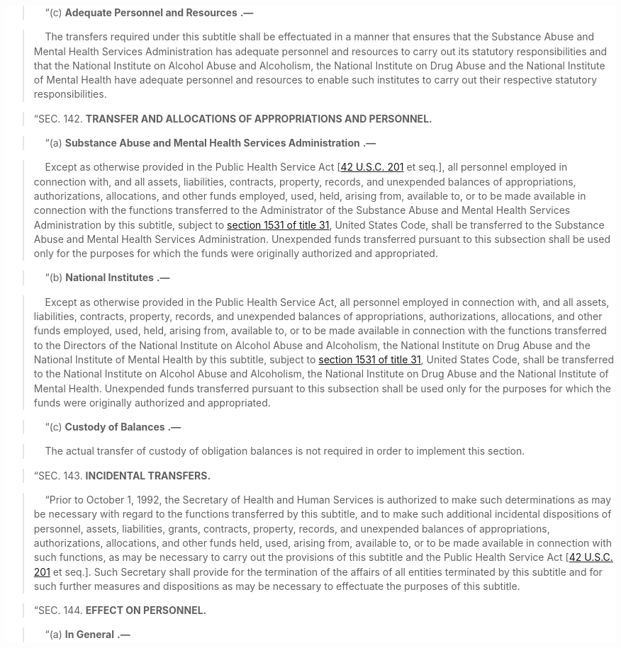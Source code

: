 >     “(c)  __Adequate Personnel and Resources__  __.—__ 

>     The transfers required under this subtitle shall be effectuated in a manner that ensures that the Substance Abuse and Mental Health Services Administration has adequate personnel and resources to carry out its statutory responsibilities and that the National Institute on Alcohol Abuse and Alcoholism, the National Institute on Drug Abuse and the National Institute of Mental Health have adequate personnel and resources to enable such institutes to carry out their respective statutory responsibilities.

> “SEC. 142. __TRANSFER AND ALLOCATIONS OF APPROPRIATIONS AND PERSONNEL.__ 

>     “(a)  __Substance Abuse and Mental Health Services Administration__  __.—__ 

>     Except as otherwise provided in the Public Health Service Act \[[42 U.S.C. 201][/us/usc/t42/s201] et seq.\], all personnel employed in connection with, and all assets, liabilities, contracts, property, records, and unexpended balances of appropriations, authorizations, allocations, and other funds employed, used, held, arising from, available to, or to be made available in connection with the functions transferred to the Administrator of the Substance Abuse and Mental Health Services Administration by this subtitle, subject to [section 1531 of title 31][/us/usc/t31/s1531], United States Code, shall be transferred to the Substance Abuse and Mental Health Services Administration. Unexpended funds transferred pursuant to this subsection shall be used only for the purposes for which the funds were originally authorized and appropriated.

>     “(b)  __National Institutes__  __.—__ 

>     Except as otherwise provided in the Public Health Service Act, all personnel employed in connection with, and all assets, liabilities, contracts, property, records, and unexpended balances of appropriations, authorizations, allocations, and other funds employed, used, held, arising from, available to, or to be made available in connection with the functions transferred to the Directors of the National Institute on Alcohol Abuse and Alcoholism, the National Institute on Drug Abuse and the National Institute of Mental Health by this subtitle, subject to [section 1531 of title 31][/us/usc/t31/s1531], United States Code, shall be transferred to the National Institute on Alcohol Abuse and Alcoholism, the National Institute on Drug Abuse and the National Institute of Mental Health. Unexpended funds transferred pursuant to this subsection shall be used only for the purposes for which the funds were originally authorized and appropriated.

>     “(c)  __Custody of Balances__  __.—__ 

>     The actual transfer of custody of obligation balances is not required in order to implement this section.

> “SEC. 143. __INCIDENTAL TRANSFERS.__ 

>     “Prior to October 1, 1992, the Secretary of Health and Human Services is authorized to make such determinations as may be necessary with regard to the functions transferred by this subtitle, and to make such additional incidental dispositions of personnel, assets, liabilities, grants, contracts, property, records, and unexpended balances of appropriations, authorizations, allocations, and other funds held, used, arising from, available to, or to be made available in connection with such functions, as may be necessary to carry out the provisions of this subtitle and the Public Health Service Act \[[42 U.S.C. 201][/us/usc/t42/s201] et seq.\]. Such Secretary shall provide for the termination of the affairs of all entities terminated by this subtitle and for such further measures and dispositions as may be necessary to effectuate the purposes of this subtitle.

> “SEC. 144. __EFFECT ON PERSONNEL.__ 

>     “(a)  __In General__  __.—__ 


[/us/usc/t5/s3109]: https://publicdocs.github.io/go/links?ns=uslm&ref=%2Fus%2Fusc%2Ft5%2Fs3109
[/us/usc/t42/s290aa–3]: https://publicdocs.github.io/go/links?ns=uslm&ref=%2Fus%2Fusc%2Ft42%2Fs290aa%E2%80%933
[/us/usc/t42/s290aa–4]: https://publicdocs.github.io/go/links?ns=uslm&ref=%2Fus%2Fusc%2Ft42%2Fs290aa%E2%80%934
[/us/act/1944-07-01/ch373]: https://publicdocs.github.io/go/links?ns=uslm&ref=%2Fus%2Fact%2F1944-07-01%2Fch373
[/us/pl/93/282/s201]: https://publicdocs.github.io/go/links?ns=uslm&ref=%2Fus%2Fpl%2F93%2F282%2Fs201
[/us/stat/88/134]: https://publicdocs.github.io/go/links?ns=uslm&ref=%2Fus%2Fstat%2F88%2F134
[/us/pl/94/371/s8]: https://publicdocs.github.io/go/links?ns=uslm&ref=%2Fus%2Fpl%2F94%2F371%2Fs8
[/us/stat/90/1040]: https://publicdocs.github.io/go/links?ns=uslm&ref=%2Fus%2Fstat%2F90%2F1040
[/us/pl/98/24/s2/b/2]: https://publicdocs.github.io/go/links?ns=uslm&ref=%2Fus%2Fpl%2F98%2F24%2Fs2%2Fb%2F2
[/us/stat/97/176]: https://publicdocs.github.io/go/links?ns=uslm&ref=%2Fus%2Fstat%2F97%2F176
[/us/pl/98/509/s201]: https://publicdocs.github.io/go/links?ns=uslm&ref=%2Fus%2Fpl%2F98%2F509%2Fs201
[/us/stat/98/2359]: https://publicdocs.github.io/go/links?ns=uslm&ref=%2Fus%2Fstat%2F98%2F2359
[/us/pl/99/570/s4003]: https://publicdocs.github.io/go/links?ns=uslm&ref=%2Fus%2Fpl%2F99%2F570%2Fs4003
[/us/stat/100/3207-106]: https://publicdocs.github.io/go/links?ns=uslm&ref=%2Fus%2Fstat%2F100%2F3207-106
[/us/pl/100/690/s2058/a/2]: https://publicdocs.github.io/go/links?ns=uslm&ref=%2Fus%2Fpl%2F100%2F690%2Fs2058%2Fa%2F2
[/us/stat/102/4213]: https://publicdocs.github.io/go/links?ns=uslm&ref=%2Fus%2Fstat%2F102%2F4213
[/us/pl/101/93/s3/f]: https://publicdocs.github.io/go/links?ns=uslm&ref=%2Fus%2Fpl%2F101%2F93%2Fs3%2Ff
[/us/stat/103/611]: https://publicdocs.github.io/go/links?ns=uslm&ref=%2Fus%2Fstat%2F103%2F611
[/us/pl/102/321/s101/a]: https://publicdocs.github.io/go/links?ns=uslm&ref=%2Fus%2Fpl%2F102%2F321%2Fs101%2Fa
[/us/stat/106/324]: https://publicdocs.github.io/go/links?ns=uslm&ref=%2Fus%2Fstat%2F106%2F324
[/us/pl/104/201/s1723/a/3/A]: https://publicdocs.github.io/go/links?ns=uslm&ref=%2Fus%2Fpl%2F104%2F201%2Fs1723%2Fa%2F3%2FA
[/us/stat/110/2759]: https://publicdocs.github.io/go/links?ns=uslm&ref=%2Fus%2Fstat%2F110%2F2759
[/us/pl/106/129/s2/b/2]: https://publicdocs.github.io/go/links?ns=uslm&ref=%2Fus%2Fpl%2F106%2F129%2Fs2%2Fb%2F2
[/us/stat/113/1670]: https://publicdocs.github.io/go/links?ns=uslm&ref=%2Fus%2Fstat%2F113%2F1670
[/us/pl/106/310/s3102]: https://publicdocs.github.io/go/links?ns=uslm&ref=%2Fus%2Fpl%2F106%2F310%2Fs3102
[/us/stat/114/1170]: https://publicdocs.github.io/go/links?ns=uslm&ref=%2Fus%2Fstat%2F114%2F1170
[/us/pl/108/173/s900/e/2/A]: https://publicdocs.github.io/go/links?ns=uslm&ref=%2Fus%2Fpl%2F108%2F173%2Fs900%2Fe%2F2%2FA
[/us/stat/117/2372]: https://publicdocs.github.io/go/links?ns=uslm&ref=%2Fus%2Fstat%2F117%2F2372
[/us/pl/111/148/s3509/d]: https://publicdocs.github.io/go/links?ns=uslm&ref=%2Fus%2Fpl%2F111%2F148%2Fs3509%2Fd
[/us/stat/124/534]: https://publicdocs.github.io/go/links?ns=uslm&ref=%2Fus%2Fstat%2F124%2F534
[/us/pl/92/463]: https://publicdocs.github.io/go/links?ns=uslm&ref=%2Fus%2Fpl%2F92%2F463
[/us/stat/86/770]: https://publicdocs.github.io/go/links?ns=uslm&ref=%2Fus%2Fstat%2F86%2F770
[/us/usc/t42/s3511]: https://publicdocs.github.io/go/links?ns=uslm&ref=%2Fus%2Fusc%2Ft42%2Fs3511
[/us/pl/98/24]: https://publicdocs.github.io/go/links?ns=uslm&ref=%2Fus%2Fpl%2F98%2F24
[/us/usc/t42/s219]: https://publicdocs.github.io/go/links?ns=uslm&ref=%2Fus%2Fusc%2Ft42%2Fs219
[/us/usc/t42/s238]: https://publicdocs.github.io/go/links?ns=uslm&ref=%2Fus%2Fusc%2Ft42%2Fs238
[/us/pl/111/148/s3509/d/1]: https://publicdocs.github.io/go/links?ns=uslm&ref=%2Fus%2Fpl%2F111%2F148%2Fs3509%2Fd%2F1
[/us/pl/111/148/s3509/d/2]: https://publicdocs.github.io/go/links?ns=uslm&ref=%2Fus%2Fpl%2F111%2F148%2Fs3509%2Fd%2F2
[/us/pl/108/173]: https://publicdocs.github.io/go/links?ns=uslm&ref=%2Fus%2Fpl%2F108%2F173
[/us/pl/106/310/s3401/a]: https://publicdocs.github.io/go/links?ns=uslm&ref=%2Fus%2Fpl%2F106%2F310%2Fs3401%2Fa
[/us/pl/106/310/s3102]: https://publicdocs.github.io/go/links?ns=uslm&ref=%2Fus%2Fpl%2F106%2F310%2Fs3102
[/us/pl/106/129]: https://publicdocs.github.io/go/links?ns=uslm&ref=%2Fus%2Fpl%2F106%2F129
[/us/pl/104/201]: https://publicdocs.github.io/go/links?ns=uslm&ref=%2Fus%2Fpl%2F104%2F201
[/us/pl/102/321]: https://publicdocs.github.io/go/links?ns=uslm&ref=%2Fus%2Fpl%2F102%2F321
[/us/pl/101/93/s3/f/1]: https://publicdocs.github.io/go/links?ns=uslm&ref=%2Fus%2Fpl%2F101%2F93%2Fs3%2Ff%2F1
[/us/pl/101/93/s3/f/2]: https://publicdocs.github.io/go/links?ns=uslm&ref=%2Fus%2Fpl%2F101%2F93%2Fs3%2Ff%2F2
[/us/usc/t42/s290aa–5]: https://publicdocs.github.io/go/links?ns=uslm&ref=%2Fus%2Fusc%2Ft42%2Fs290aa%E2%80%935
[/us/usc/t42/s290aa–5]: https://publicdocs.github.io/go/links?ns=uslm&ref=%2Fus%2Fusc%2Ft42%2Fs290aa%E2%80%935
[/us/pl/100/690/s2058/a/2/A]: https://publicdocs.github.io/go/links?ns=uslm&ref=%2Fus%2Fpl%2F100%2F690%2Fs2058%2Fa%2F2%2FA
[/us/pl/100/690/s2058/a/2/B]: https://publicdocs.github.io/go/links?ns=uslm&ref=%2Fus%2Fpl%2F100%2F690%2Fs2058%2Fa%2F2%2FB
[/us/pl/100/690/s2058/a/2/C]: https://publicdocs.github.io/go/links?ns=uslm&ref=%2Fus%2Fpl%2F100%2F690%2Fs2058%2Fa%2F2%2FC
[/us/pl/100/690/s2058/a/2/D]: https://publicdocs.github.io/go/links?ns=uslm&ref=%2Fus%2Fpl%2F100%2F690%2Fs2058%2Fa%2F2%2FD
[/us/pl/99/570]: https://publicdocs.github.io/go/links?ns=uslm&ref=%2Fus%2Fpl%2F99%2F570
[/us/pl/98/509/s301/c/1]: https://publicdocs.github.io/go/links?ns=uslm&ref=%2Fus%2Fpl%2F98%2F509%2Fs301%2Fc%2F1
[/us/pl/98/24/s2/b/2]: https://publicdocs.github.io/go/links?ns=uslm&ref=%2Fus%2Fpl%2F98%2F24%2Fs2%2Fb%2F2
[/us/pl/98/509/s201/a]: https://publicdocs.github.io/go/links?ns=uslm&ref=%2Fus%2Fpl%2F98%2F509%2Fs201%2Fa
[/us/pl/98/509/s201/b]: https://publicdocs.github.io/go/links?ns=uslm&ref=%2Fus%2Fpl%2F98%2F509%2Fs201%2Fb
[/us/pl/98/24/s2/b/2]: https://publicdocs.github.io/go/links?ns=uslm&ref=%2Fus%2Fpl%2F98%2F24%2Fs2%2Fb%2F2
[/us/pl/98/509/s301/c/1]: https://publicdocs.github.io/go/links?ns=uslm&ref=%2Fus%2Fpl%2F98%2F509%2Fs301%2Fc%2F1
[/us/usc/t42/s3511]: https://publicdocs.github.io/go/links?ns=uslm&ref=%2Fus%2Fusc%2Ft42%2Fs3511
[/us/pl/98/24/s2/b/2/A]: https://publicdocs.github.io/go/links?ns=uslm&ref=%2Fus%2Fpl%2F98%2F24%2Fs2%2Fb%2F2%2FA
[/us/pl/98/24/s2/b/2/A]: https://publicdocs.github.io/go/links?ns=uslm&ref=%2Fus%2Fpl%2F98%2F24%2Fs2%2Fb%2F2%2FA
[/us/usc/t42/s218]: https://publicdocs.github.io/go/links?ns=uslm&ref=%2Fus%2Fusc%2Ft42%2Fs218
[/us/pl/98/24/s2/b/2/C]: https://publicdocs.github.io/go/links?ns=uslm&ref=%2Fus%2Fpl%2F98%2F24%2Fs2%2Fb%2F2%2FC
[/us/pl/98/24/s2/b/2/D]: https://publicdocs.github.io/go/links?ns=uslm&ref=%2Fus%2Fpl%2F98%2F24%2Fs2%2Fb%2F2%2FD
[/us/pl/94/371]: https://publicdocs.github.io/go/links?ns=uslm&ref=%2Fus%2Fpl%2F94%2F371
[/us/pl/104/14/s1/a]: https://publicdocs.github.io/go/links?ns=uslm&ref=%2Fus%2Fpl%2F104%2F14%2Fs1%2Fa
[/us/usc/t2/s21]: https://publicdocs.github.io/go/links?ns=uslm&ref=%2Fus%2Fusc%2Ft2%2Fs21
[/us/pl/102/531/s312]: https://publicdocs.github.io/go/links?ns=uslm&ref=%2Fus%2Fpl%2F102%2F531%2Fs312
[/us/stat/106/3504]: https://publicdocs.github.io/go/links?ns=uslm&ref=%2Fus%2Fstat%2F106%2F3504
[/us/pl/102/321/s161]: https://publicdocs.github.io/go/links?ns=uslm&ref=%2Fus%2Fpl%2F102%2F321%2Fs161
[/us/stat/106/375]: https://publicdocs.github.io/go/links?ns=uslm&ref=%2Fus%2Fstat%2F106%2F375
[/us/pl/104/201]: https://publicdocs.github.io/go/links?ns=uslm&ref=%2Fus%2Fpl%2F104%2F201
[/us/pl/104/201/s1725/a]: https://publicdocs.github.io/go/links?ns=uslm&ref=%2Fus%2Fpl%2F104%2F201%2Fs1725%2Fa
[/us/usc/t5/s5722]: https://publicdocs.github.io/go/links?ns=uslm&ref=%2Fus%2Fusc%2Ft5%2Fs5722
[/us/pl/102/321]: https://publicdocs.github.io/go/links?ns=uslm&ref=%2Fus%2Fpl%2F102%2F321
[/us/pl/102/321]: https://publicdocs.github.io/go/links?ns=uslm&ref=%2Fus%2Fpl%2F102%2F321
[/us/usc/t42/s236]: https://publicdocs.github.io/go/links?ns=uslm&ref=%2Fus%2Fusc%2Ft42%2Fs236
[/us/pl/102/321]: https://publicdocs.github.io/go/links?ns=uslm&ref=%2Fus%2Fpl%2F102%2F321
[/us/stat/106/370]: https://publicdocs.github.io/go/links?ns=uslm&ref=%2Fus%2Fstat%2F106%2F370
[/us/pl/102/352/s2/b/1]: https://publicdocs.github.io/go/links?ns=uslm&ref=%2Fus%2Fpl%2F102%2F352%2Fs2%2Fb%2F1
[/us/stat/106/939]: https://publicdocs.github.io/go/links?ns=uslm&ref=%2Fus%2Fstat%2F106%2F939
[/us/usc/t42/s201]: https://publicdocs.github.io/go/links?ns=uslm&ref=%2Fus%2Fusc%2Ft42%2Fs201
[/us/usc/t31/s1531]: https://publicdocs.github.io/go/links?ns=uslm&ref=%2Fus%2Fusc%2Ft31%2Fs1531
[/us/usc/t31/s1531]: https://publicdocs.github.io/go/links?ns=uslm&ref=%2Fus%2Fusc%2Ft31%2Fs1531
[/us/usc/t42/s201]: https://publicdocs.github.io/go/links?ns=uslm&ref=%2Fus%2Fusc%2Ft42%2Fs201
[/us/usc/t42/s201]: https://publicdocs.github.io/go/links?ns=uslm&ref=%2Fus%2Fusc%2Ft42%2Fs201
[/us/usc/t42/s236]: https://publicdocs.github.io/go/links?ns=uslm&ref=%2Fus%2Fusc%2Ft42%2Fs236
[/us/usc/t42/s236]: https://publicdocs.github.io/go/links?ns=uslm&ref=%2Fus%2Fusc%2Ft42%2Fs236
[/us/usc/t42/s281/c/2]: https://publicdocs.github.io/go/links?ns=uslm&ref=%2Fus%2Fusc%2Ft42%2Fs281%2Fc%2F2
[/us/usc/t42/s300x/b]: https://publicdocs.github.io/go/links?ns=uslm&ref=%2Fus%2Fusc%2Ft42%2Fs300x%2Fb
[/us/usc/t42/s285n]: https://publicdocs.github.io/go/links?ns=uslm&ref=%2Fus%2Fusc%2Ft42%2Fs285n
[/us/usc/t42/s284/a]: https://publicdocs.github.io/go/links?ns=uslm&ref=%2Fus%2Fusc%2Ft42%2Fs284%2Fa
[/us/pl/102/321/s708]: https://publicdocs.github.io/go/links?ns=uslm&ref=%2Fus%2Fpl%2F102%2F321%2Fs708
[/us/stat/106/440]: https://publicdocs.github.io/go/links?ns=uslm&ref=%2Fus%2Fstat%2F106%2F440
[/us/pl/100/690/s2071]: https://publicdocs.github.io/go/links?ns=uslm&ref=%2Fus%2Fpl%2F100%2F690%2Fs2071
[/us/stat/102/4214]: https://publicdocs.github.io/go/links?ns=uslm&ref=%2Fus%2Fstat%2F102%2F4214
[/us/pl/100/690/s2073]: https://publicdocs.github.io/go/links?ns=uslm&ref=%2Fus%2Fpl%2F100%2F690%2Fs2073
[/us/stat/102/4215]: https://publicdocs.github.io/go/links?ns=uslm&ref=%2Fus%2Fstat%2F102%2F4215
[/us/pl/98/24/s1/b]: https://publicdocs.github.io/go/links?ns=uslm&ref=%2Fus%2Fpl%2F98%2F24%2Fs1%2Fb
[/us/stat/97/175]: https://publicdocs.github.io/go/links?ns=uslm&ref=%2Fus%2Fstat%2F97%2F175
[/us/usc/t42/s201]: https://publicdocs.github.io/go/links?ns=uslm&ref=%2Fus%2Fusc%2Ft42%2Fs201
[/us/pl/98/24/s3]: https://publicdocs.github.io/go/links?ns=uslm&ref=%2Fus%2Fpl%2F98%2F24%2Fs3
[/us/stat/97/182]: https://publicdocs.github.io/go/links?ns=uslm&ref=%2Fus%2Fstat%2F97%2F182
[/us/act/1947-07-08/ch210]: https://publicdocs.github.io/go/links?ns=uslm&ref=%2Fus%2Fact%2F1947-07-08%2Fch210
[/us/stat/61/269]: https://publicdocs.github.io/go/links?ns=uslm&ref=%2Fus%2Fstat%2F61%2F269
[/us/usc/t42/s258a]: https://publicdocs.github.io/go/links?ns=uslm&ref=%2Fus%2Fusc%2Ft42%2Fs258a
